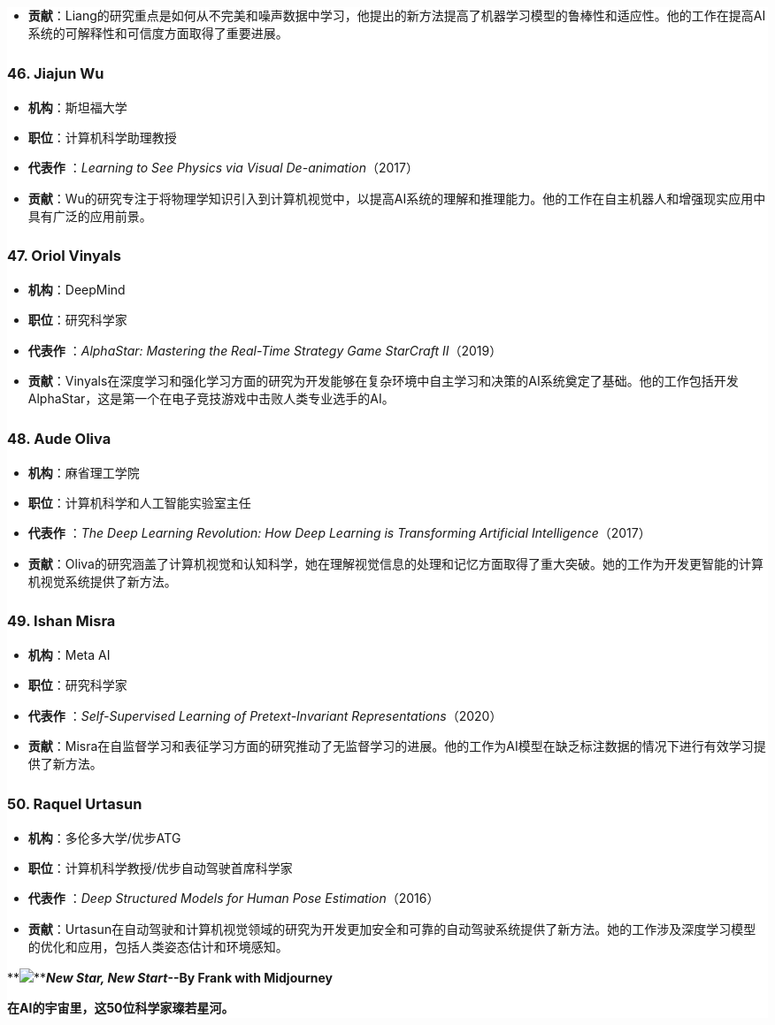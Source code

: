 * **贡献**：Liang的研究重点是如何从不完美和噪声数据中学习，他提出的新方法提高了机器学习模型的鲁棒性和适应性。他的工作在提高AI系统的可解释性和可信度方面取得了重要进展。

### **46. Jiajun Wu**

* **机构**：斯坦福大学

* **职位**：计算机科学助理教授

* **代表作** ：*Learning to See Physics via Visual De-animation*（2017）

* **贡献**：Wu的研究专注于将物理学知识引入到计算机视觉中，以提高AI系统的理解和推理能力。他的工作在自主机器人和增强现实应用中具有广泛的应用前景。

### **47. Oriol Vinyals**

* **机构**：DeepMind

* **职位**：研究科学家

* **代表作** ：*AlphaStar: Mastering the Real-Time Strategy Game StarCraft II*（2019）

* **贡献**：Vinyals在深度学习和强化学习方面的研究为开发能够在复杂环境中自主学习和决策的AI系统奠定了基础。他的工作包括开发AlphaStar，这是第一个在电子竞技游戏中击败人类专业选手的AI。

### **48. Aude Oliva**

* **机构**：麻省理工学院

* **职位**：计算机科学和人工智能实验室主任

* **代表作** ：*The Deep Learning Revolution: How Deep Learning is Transforming Artificial Intelligence*（2017）

* **贡献**：Oliva的研究涵盖了计算机视觉和认知科学，她在理解视觉信息的处理和记忆方面取得了重大突破。她的工作为开发更智能的计算机视觉系统提供了新方法。

### **49. Ishan Misra**

* **机构**：Meta AI

* **职位**：研究科学家

* **代表作** ：*Self-Supervised Learning of Pretext-Invariant Representations*（2020）

* **贡献**：Misra在自监督学习和表征学习方面的研究推动了无监督学习的进展。他的工作为AI模型在缺乏标注数据的情况下进行有效学习提供了新方法。

### **50. Raquel Urtasun**

* **机构**：多伦多大学/优步ATG

* **职位**：计算机科学教授/优步自动驾驶首席科学家

* **代表作** ：*Deep Structured Models for Human Pose Estimation*（2016）

* **贡献**：Urtasun在自动驾驶和计算机视觉领域的研究为开发更加安全和可靠的自动驾驶系统提供了新方法。她的工作涉及深度学习模型的优化和应用，包括人类姿态估计和环境感知。


**![](https://cubox.pro/c/filters:no_upscale()?imageUrl=https%3A%2F%2Fmmbiz.qpic.cn%2Fmmbiz_jpg%2F9CRQL8peAG0PHWgYmXFicpAD2eLbzCL3DKe0OKp8v7LrQ28l67yiaicVe6p5Hvm1XC2SdYibcw5ib7737ricjATaOKHg%2F640%3Fwx_fmt%3Djpeg%26from%3Dappmsg)*****New Star, New Start*--By Frank with Midjourney**

**在AI的宇宙里，这50位科学家璨若星河。**
